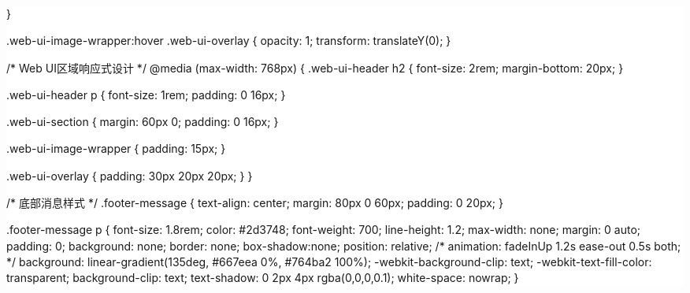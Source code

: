 }

.web-ui-image-wrapper:hover .web-ui-overlay {
  opacity: 1;
  transform: translateY(0);
}

/* Web UI区域响应式设计 */
@media (max-width: 768px) {
  .web-ui-header h2 {
    font-size: 2rem;
    margin-bottom: 20px;
  }

  .web-ui-header p {
    font-size: 1rem;
    padding: 0 16px;
  }

  .web-ui-section {
    margin: 60px 0;
    padding: 0 16px;
  }

  .web-ui-image-wrapper {
    padding: 15px;
  }

  .web-ui-overlay {
    padding: 30px 20px 20px;
  }
}

/* 底部消息样式 */
.footer-message {
  text-align: center;
  margin: 80px 0 60px;
  padding: 0 20px;
}

.footer-message p {
  font-size: 1.8rem;
  color: #2d3748;
  font-weight: 700;
  line-height: 1.2;
  max-width: none;
  margin: 0 auto;
  padding: 0;
  background: none;
  border: none;
  box-shadow:none;
  position: relative;
  /* animation: fadeInUp 1.2s ease-out 0.5s both; */
  background: linear-gradient(135deg, #667eea 0%, #764ba2 100%);
  -webkit-background-clip: text;
  -webkit-text-fill-color: transparent;
  background-clip: text;
  text-shadow: 0 2px 4px rgba(0,0,0,0.1);
  white-space: nowrap;
}
